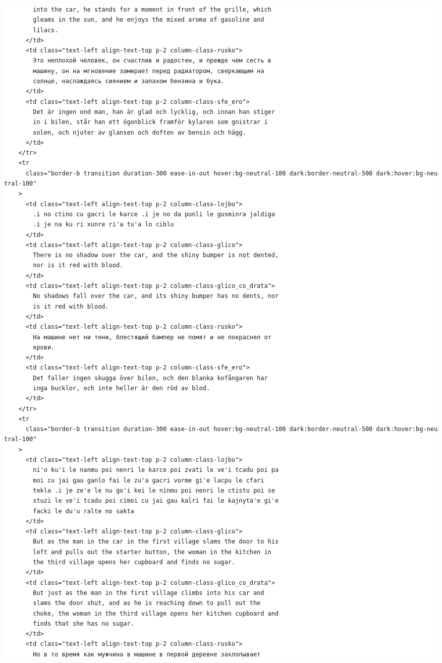             into the car, he stands for a moment in front of the grille, which
            gleams in the sun, and he enjoys the mixed aroma of gasoline and
            lilacs.
          </td>
          <td class="text-left align-text-top p-2 column-class-rusko">
            Это неплохой человек, он счастлив и радостен, и прежде чем сесть в
            машину, он на мгновение замирает перед радиатором, сверкающим на
            солнце, наслаждаясь сиянием и запахом бензина и бука.
          </td>
          <td class="text-left align-text-top p-2 column-class-sfe_ero">
            Det är ingen ond man, han är glad och lycklig, och innan han stiger
            in i bilen, står han ett ögonblick framför kylaren som gnistrar i
            solen, och njuter av glansen och doften av bensin och hägg.
          </td>
        </tr>
        <tr
          class="border-b transition duration-300 ease-in-out hover:bg-neutral-100 dark:border-neutral-500 dark:hover:bg-neutral-100"
        >
          <td class="text-left align-text-top p-2 column-class-lojbo">
            .i no ctino cu gacri le karce .i je no da punli le gusminra jaldiga
            .i je na ku ri xunre ri'a tu'a lo ciblu
          </td>
          <td class="text-left align-text-top p-2 column-class-glico">
            There is no shadow over the car, and the shiny bumper is not dented,
            nor is it red with blood.
          </td>
          <td class="text-left align-text-top p-2 column-class-glico_co_drata">
            No shadows fall over the car, and its shiny bumper has no dents, nor
            is it red with blood.
          </td>
          <td class="text-left align-text-top p-2 column-class-rusko">
            На машине нет ни тени, блестящий бампер не помят и не покраснел от
            крови.
          </td>
          <td class="text-left align-text-top p-2 column-class-sfe_ero">
            Det faller ingen skugga över bilen, och den blanka kofångaren har
            inga bucklor, och inte heller är den röd av blod.
          </td>
        </tr>
        <tr
          class="border-b transition duration-300 ease-in-out hover:bg-neutral-100 dark:border-neutral-500 dark:hover:bg-neutral-100"
        >
          <td class="text-left align-text-top p-2 column-class-lojbo">
            ni'o ku'i le nanmu poi nenri le karce poi zvati le ve'i tcadu poi pa
            moi cu jai gau ganlo fai le zu'a gacri vorme gi'e lacpu le cfari
            tekla .i je ze'e le nu go'i kei le ninmu poi nenri le ctistu poi se
            stuzi le ve'i tcadu poi cimoi cu jai gau kalri fai le kajnyta'e gi'e
            facki le du'u ralte no sakta
          </td>
          <td class="text-left align-text-top p-2 column-class-glico">
            But as the man in the car in the first village slams the door to his
            left and pulls out the starter button, the woman in the kitchen in
            the third village opens her cupboard and finds no sugar.
          </td>
          <td class="text-left align-text-top p-2 column-class-glico_co_drata">
            But just as the man in the first village climbs into his car and
            slams the door shut, and as he is reaching down to pull out the
            choke, the woman in the third village opens her kitchen cupboard and
            finds that she has no sugar.
          </td>
          <td class="text-left align-text-top p-2 column-class-rusko">
            Но в то время как мужчина в машине в первой деревне захлопывает